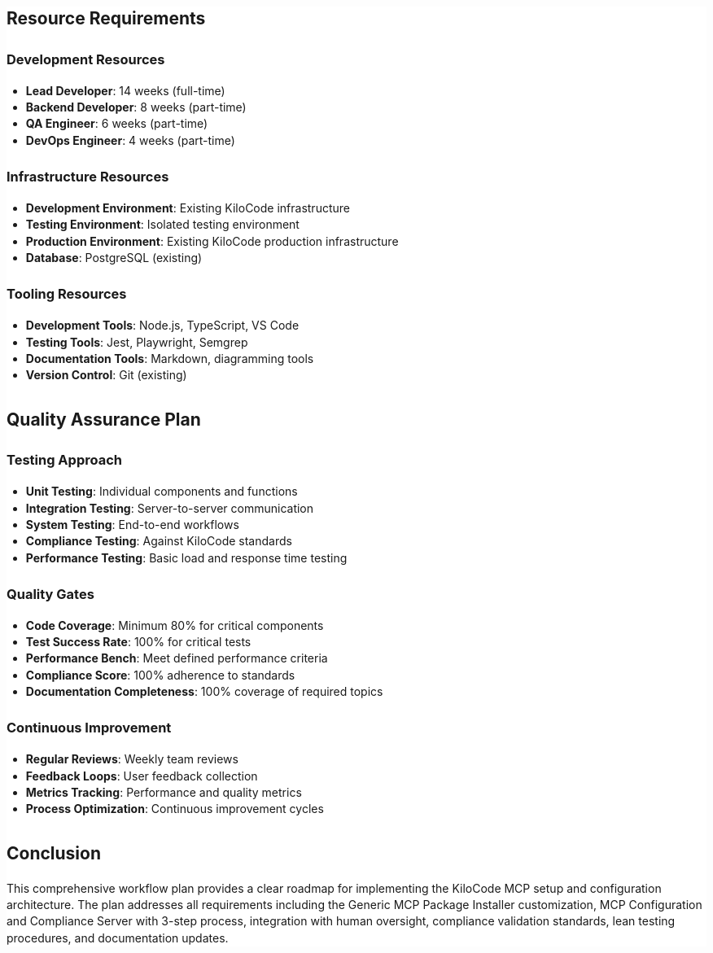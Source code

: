 ## Resource Requirements

### Development Resources
- **Lead Developer**: 14 weeks (full-time)
- **Backend Developer**: 8 weeks (part-time)
- **QA Engineer**: 6 weeks (part-time)
- **DevOps Engineer**: 4 weeks (part-time)

### Infrastructure Resources
- **Development Environment**: Existing KiloCode infrastructure
- **Testing Environment**: Isolated testing environment
- **Production Environment**: Existing KiloCode production infrastructure
- **Database**: PostgreSQL (existing)

### Tooling Resources
- **Development Tools**: Node.js, TypeScript, VS Code
- **Testing Tools**: Jest, Playwright, Semgrep
- **Documentation Tools**: Markdown, diagramming tools
- **Version Control**: Git (existing)

## Quality Assurance Plan

### Testing Approach
- **Unit Testing**: Individual components and functions
- **Integration Testing**: Server-to-server communication
- **System Testing**: End-to-end workflows
- **Compliance Testing**: Against KiloCode standards
- **Performance Testing**: Basic load and response time testing

### Quality Gates
- **Code Coverage**: Minimum 80% for critical components
- **Test Success Rate**: 100% for critical tests
- **Performance Bench**: Meet defined performance criteria
- **Compliance Score**: 100% adherence to standards
- **Documentation Completeness**: 100% coverage of required topics

### Continuous Improvement
- **Regular Reviews**: Weekly team reviews
- **Feedback Loops**: User feedback collection
- **Metrics Tracking**: Performance and quality metrics
- **Process Optimization**: Continuous improvement cycles

## Conclusion

This comprehensive workflow plan provides a clear roadmap for implementing the KiloCode MCP setup and configuration architecture. The plan addresses all requirements including the Generic MCP Package Installer customization, MCP Configuration and Compliance Server with 3-step process, integration with human oversight, compliance validation standards, lean testing procedures, and documentation updates.
